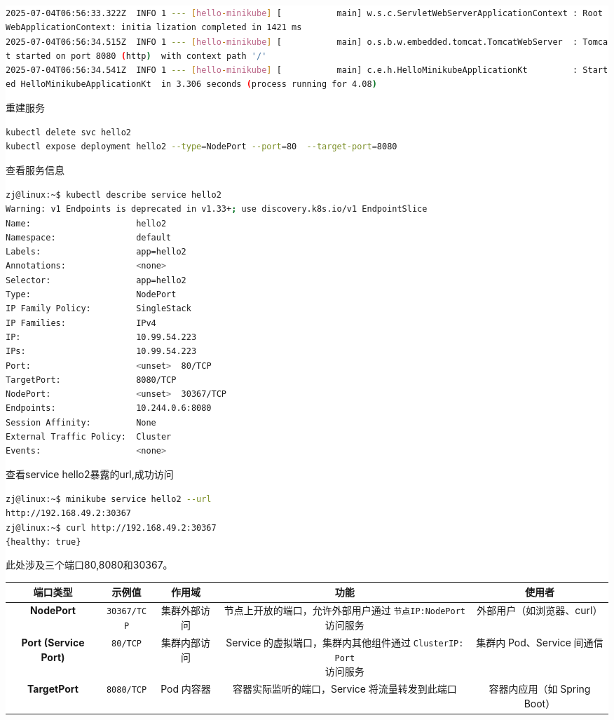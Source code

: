 ```bash
2025-07-04T06:56:33.322Z  INFO 1 --- [hello-minikube] [           main] w.s.c.ServletWebServerApplicationContext : Root WebApplicationContext: initia lization completed in 1421 ms
2025-07-04T06:56:34.515Z  INFO 1 --- [hello-minikube] [           main] o.s.b.w.embedded.tomcat.TomcatWebServer  : Tomcat started on port 8080 (http)  with context path '/'
2025-07-04T06:56:34.541Z  INFO 1 --- [hello-minikube] [           main] c.e.h.HelloMinikubeApplicationKt         : Started HelloMinikubeApplicationKt  in 3.306 seconds (process running for 4.08)

```

重建服务

```bash
kubectl delete svc hello2
kubectl expose deployment hello2 --type=NodePort --port=80  --target-port=8080
```

查看服务信息

```bash
zj@linux:~$ kubectl describe service hello2
Warning: v1 Endpoints is deprecated in v1.33+; use discovery.k8s.io/v1 EndpointSlice
Name:                     hello2
Namespace:                default
Labels:                   app=hello2
Annotations:              <none>
Selector:                 app=hello2
Type:                     NodePort
IP Family Policy:         SingleStack
IP Families:              IPv4
IP:                       10.99.54.223
IPs:                      10.99.54.223
Port:                     <unset>  80/TCP
TargetPort:               8080/TCP
NodePort:                 <unset>  30367/TCP
Endpoints:                10.244.0.6:8080
Session Affinity:         None
External Traffic Policy:  Cluster
Events:                   <none>

```

查看service hello2暴露的url,成功访问

```bash
zj@linux:~$ minikube service hello2 --url
http://192.168.49.2:30367
zj@linux:~$ curl http://192.168.49.2:30367
{healthy: true}
```

此处涉及三个端口80,8080和30367。

| **<font style="color:rgba(0, 0, 0, 0.9);">端口类型</font>**  | **<font style="color:rgba(0, 0, 0, 0.9);">示例值</font>** |  **<font style="color:rgba(0, 0, 0, 0.9);">作用域</font>**  |   **<font style="color:rgba(0, 0, 0, 0.9);">功能</font>**    |  **<font style="color:rgba(0, 0, 0, 0.9);">使用者</font>**   |
| :----------------------------------------------------------: | :-------------------------------------------------------: | :---------------------------------------------------------: | :----------------------------------------------------------: | :----------------------------------------------------------: |
| **<font style="color:rgba(0, 0, 0, 0.9);">NodePort</font>**  |                        `30367/TCP`                        | <font style="color:rgba(0, 0, 0, 0.9);">集群外部访问</font> | <font style="color:rgba(0, 0, 0, 0.9);">节点上开放的端口，允许外部用户通过</font><font style="color:rgba(0, 0, 0, 0.9);"> </font>`节点IP:NodePort`<br/><font style="color:rgba(0, 0, 0, 0.9);"> </font><font style="color:rgba(0, 0, 0, 0.9);">访问服务</font> | <font style="color:rgba(0, 0, 0, 0.9);">外部用户（如浏览器、curl）</font> |
| **<font style="color:rgba(0, 0, 0, 0.9);">Port (Service Port)</font>** |                         `80/TCP`                          | <font style="color:rgba(0, 0, 0, 0.9);">集群内部访问</font> | <font style="color:rgba(0, 0, 0, 0.9);">Service 的虚拟端口，集群内其他组件通过</font><font style="color:rgba(0, 0, 0, 0.9);"> </font>`ClusterIP:Port`<br/><font style="color:rgba(0, 0, 0, 0.9);"> 访问服务</font> | <font style="color:rgba(0, 0, 0, 0.9);">集群内 Pod、Service 间通信</font> |
| **<font style="color:rgba(0, 0, 0, 0.9);">TargetPort</font>** |                        `8080/TCP`                         |  <font style="color:rgba(0, 0, 0, 0.9);">Pod 内容器</font>  | <font style="color:rgba(0, 0, 0, 0.9);">容器实际监听的端口，Service 将流量转发到此端口</font> | <font style="color:rgba(0, 0, 0, 0.9);">容器内应用（如 Spring Boot）</font> |
